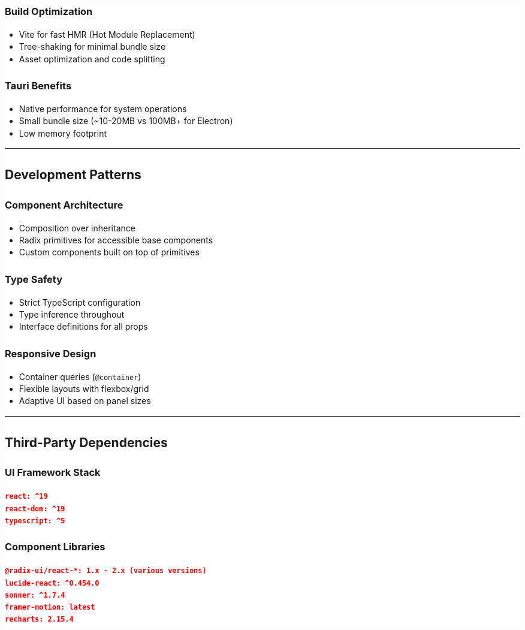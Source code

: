 ### Build Optimization
- Vite for fast HMR (Hot Module Replacement)
- Tree-shaking for minimal bundle size
- Asset optimization and code splitting

### Tauri Benefits
- Native performance for system operations
- Small bundle size (~10-20MB vs 100MB+ for Electron)
- Low memory footprint

---

## Development Patterns

### Component Architecture
- Composition over inheritance
- Radix primitives for accessible base components
- Custom components built on top of primitives

### Type Safety
- Strict TypeScript configuration
- Type inference throughout
- Interface definitions for all props

### Responsive Design
- Container queries (`@container`)
- Flexible layouts with flexbox/grid
- Adaptive UI based on panel sizes

---

## Third-Party Dependencies

### UI Framework Stack
```json
react: ^19
react-dom: ^19
typescript: ^5
```

### Component Libraries
```json
@radix-ui/react-*: 1.x - 2.x (various versions)
lucide-react: ^0.454.0
sonner: ^1.7.4
framer-motion: latest
recharts: 2.15.4
```
